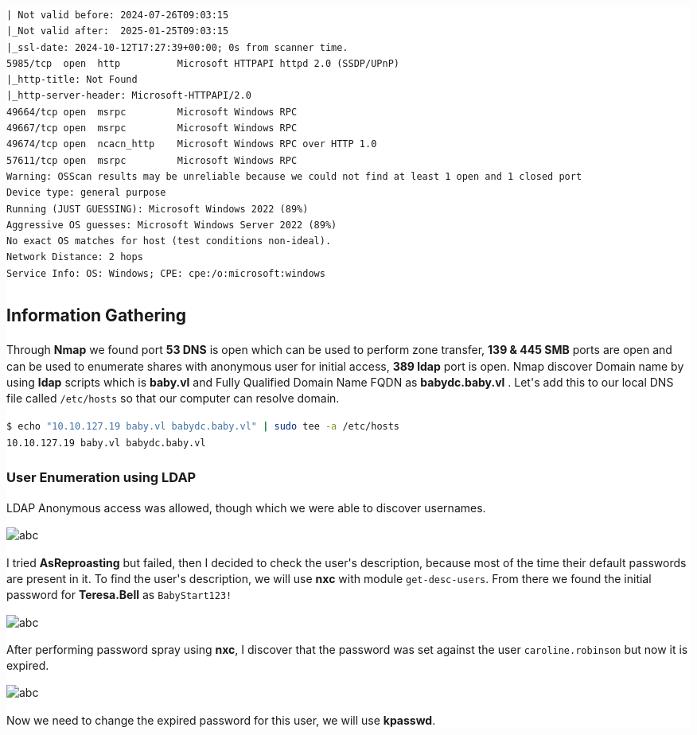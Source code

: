 ```
| Not valid before: 2024-07-26T09:03:15
|_Not valid after:  2025-01-25T09:03:15
|_ssl-date: 2024-10-12T17:27:39+00:00; 0s from scanner time.
5985/tcp  open  http          Microsoft HTTPAPI httpd 2.0 (SSDP/UPnP)
|_http-title: Not Found
|_http-server-header: Microsoft-HTTPAPI/2.0
49664/tcp open  msrpc         Microsoft Windows RPC
49667/tcp open  msrpc         Microsoft Windows RPC
49674/tcp open  ncacn_http    Microsoft Windows RPC over HTTP 1.0
57611/tcp open  msrpc         Microsoft Windows RPC
Warning: OSScan results may be unreliable because we could not find at least 1 open and 1 closed port
Device type: general purpose
Running (JUST GUESSING): Microsoft Windows 2022 (89%)
Aggressive OS guesses: Microsoft Windows Server 2022 (89%)
No exact OS matches for host (test conditions non-ideal).
Network Distance: 2 hops
Service Info: OS: Windows; CPE: cpe:/o:microsoft:windows
```

## Information Gathering

Through **Nmap** we found port **53 DNS** is open which can be used to perform zone transfer, **139 & 445 SMB** ports are open and can be used to enumerate shares with anonymous user for initial access, **389 ldap** port is open. Nmap discover Domain name by using **ldap** scripts which is **baby.vl** and Fully Qualified Domain Name FQDN as **babydc.baby.vl** . Let's add this to our local DNS file called `/etc/hosts` so that our computer can resolve domain.

```bash
$ echo "10.10.127.19 baby.vl babydc.baby.vl" | sudo tee -a /etc/hosts
10.10.127.19 baby.vl babydc.baby.vl
```


### User Enumeration using LDAP

LDAP Anonymous access was allowed, though which we were able to discover usernames.

<img alt="abc"  alt="abc"  src="https://i.imgur.com/Z0tE1ks.png">

I tried **AsReproasting** but failed, then I decided to check the user's description, because most of the time their default passwords are present in it.
To find the user's description, we will use **nxc** with module `get-desc-users`. From there we found the initial password for **Teresa.Bell**  as `BabyStart123!`

<img alt="abc"  alt="abc"  src="https://i.imgur.com/MvuyyPv.png">

After performing password spray using **nxc**, I discover that the password was set against the user `caroline.robinson` but now it is expired.

<img alt="abc"  alt="abc"  src="https://i.imgur.com/C9BbdV8.png">

Now we need to change the expired password for this user, we will use **kpasswd**.

